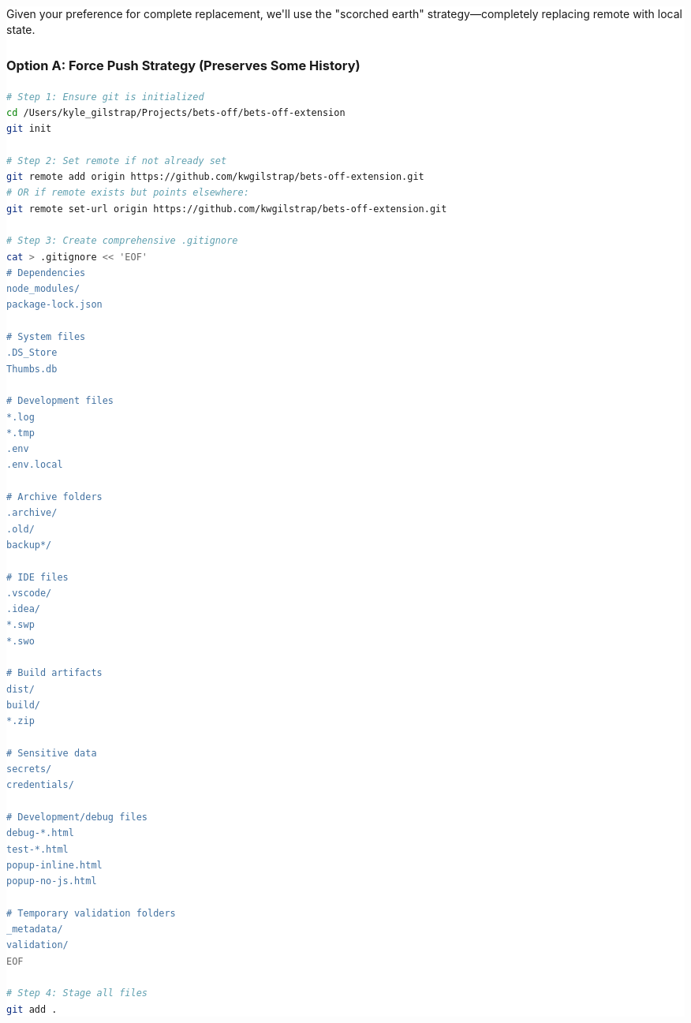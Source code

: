 Given your preference for complete replacement, we'll use the "scorched earth" strategy—completely replacing remote with local state.

### Option A: Force Push Strategy (Preserves Some History)

```bash
# Step 1: Ensure git is initialized
cd /Users/kyle_gilstrap/Projects/bets-off/bets-off-extension
git init

# Step 2: Set remote if not already set
git remote add origin https://github.com/kwgilstrap/bets-off-extension.git
# OR if remote exists but points elsewhere:
git remote set-url origin https://github.com/kwgilstrap/bets-off-extension.git

# Step 3: Create comprehensive .gitignore
cat > .gitignore << 'EOF'
# Dependencies
node_modules/
package-lock.json

# System files
.DS_Store
Thumbs.db

# Development files
*.log
*.tmp
.env
.env.local

# Archive folders
.archive/
.old/
backup*/

# IDE files
.vscode/
.idea/
*.swp
*.swo

# Build artifacts
dist/
build/
*.zip

# Sensitive data
secrets/
credentials/

# Development/debug files
debug-*.html
test-*.html
popup-inline.html
popup-no-js.html

# Temporary validation folders
_metadata/
validation/
EOF

# Step 4: Stage all files
git add .
```